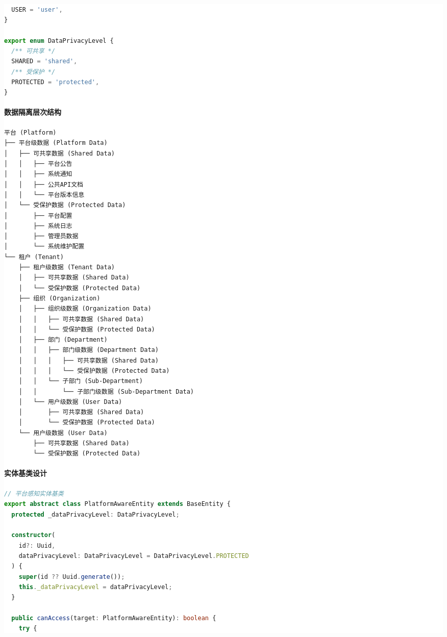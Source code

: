 ```typescript
  USER = 'user',
}

export enum DataPrivacyLevel {
  /** 可共享 */
  SHARED = 'shared',
  /** 受保护 */
  PROTECTED = 'protected',
}
```

#### 数据隔离层次结构

```
平台 (Platform)
├── 平台级数据 (Platform Data)
│   ├── 可共享数据 (Shared Data)
│   │   ├── 平台公告
│   │   ├── 系统通知
│   │   ├── 公共API文档
│   │   └── 平台版本信息
│   └── 受保护数据 (Protected Data)
│       ├── 平台配置
│       ├── 系统日志
│       ├── 管理员数据
│       └── 系统维护配置
└── 租户 (Tenant)
    ├── 租户级数据 (Tenant Data)
    │   ├── 可共享数据 (Shared Data)
    │   └── 受保护数据 (Protected Data)
    ├── 组织 (Organization)
    │   ├── 组织级数据 (Organization Data)
    │   │   ├── 可共享数据 (Shared Data)
    │   │   └── 受保护数据 (Protected Data)
    │   ├── 部门 (Department)
    │   │   ├── 部门级数据 (Department Data)
    │   │   │   ├── 可共享数据 (Shared Data)
    │   │   │   └── 受保护数据 (Protected Data)
    │   │   └── 子部门 (Sub-Department)
    │   │       └── 子部门级数据 (Sub-Department Data)
    │   └── 用户级数据 (User Data)
    │       ├── 可共享数据 (Shared Data)
    │       └── 受保护数据 (Protected Data)
    └── 用户级数据 (User Data)
        ├── 可共享数据 (Shared Data)
        └── 受保护数据 (Protected Data)
```

#### 实体基类设计

```typescript
// 平台感知实体基类
export abstract class PlatformAwareEntity extends BaseEntity {
  protected _dataPrivacyLevel: DataPrivacyLevel;

  constructor(
    id?: Uuid,
    dataPrivacyLevel: DataPrivacyLevel = DataPrivacyLevel.PROTECTED
  ) {
    super(id ?? Uuid.generate());
    this._dataPrivacyLevel = dataPrivacyLevel;
  }

  public canAccess(target: PlatformAwareEntity): boolean {
    try {
```